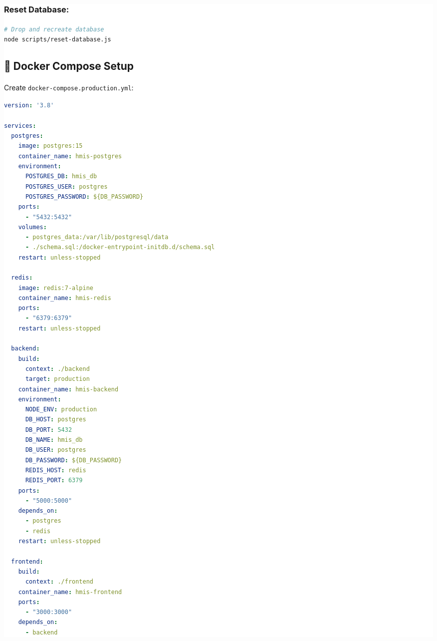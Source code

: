 ### **Reset Database:**
```bash
# Drop and recreate database
node scripts/reset-database.js
```

## 🐳 **Docker Compose Setup**

Create `docker-compose.production.yml`:

```yaml
version: '3.8'

services:
  postgres:
    image: postgres:15
    container_name: hmis-postgres
    environment:
      POSTGRES_DB: hmis_db
      POSTGRES_USER: postgres
      POSTGRES_PASSWORD: ${DB_PASSWORD}
    ports:
      - "5432:5432"
    volumes:
      - postgres_data:/var/lib/postgresql/data
      - ./schema.sql:/docker-entrypoint-initdb.d/schema.sql
    restart: unless-stopped

  redis:
    image: redis:7-alpine
    container_name: hmis-redis
    ports:
      - "6379:6379"
    restart: unless-stopped

  backend:
    build: 
      context: ./backend
      target: production
    container_name: hmis-backend
    environment:
      NODE_ENV: production
      DB_HOST: postgres
      DB_PORT: 5432
      DB_NAME: hmis_db
      DB_USER: postgres
      DB_PASSWORD: ${DB_PASSWORD}
      REDIS_HOST: redis
      REDIS_PORT: 6379
    ports:
      - "5000:5000"
    depends_on:
      - postgres
      - redis
    restart: unless-stopped

  frontend:
    build:
      context: ./frontend
    container_name: hmis-frontend
    ports:
      - "3000:3000"
    depends_on:
      - backend
```